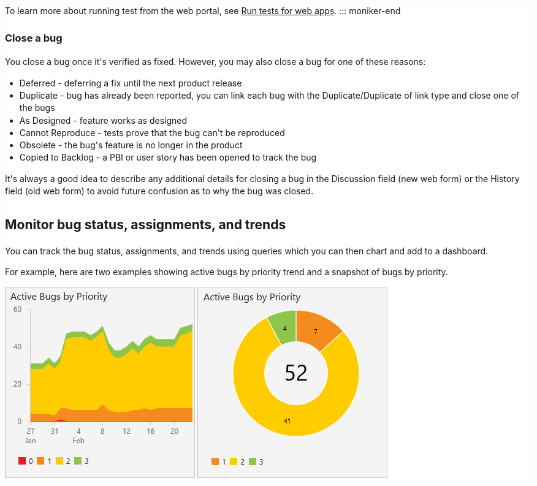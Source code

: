 To learn more about running test from the web portal, see [Run tests for web apps](../../test/run-manual-tests.md).
::: moniker-end  

<a id="close">  </a>

### Close a bug  

You close a bug once it's verified as fixed. However, you may also close a bug for one of these reasons:

- Deferred - deferring a fix until the next product release
- Duplicate - bug has already been reported, you can link each bug with the Duplicate/Duplicate of link type and close one of the bugs  
- As Designed - feature works as designed
- Cannot Reproduce - tests prove that the bug can't be reproduced
- Obsolete - the bug's feature is no longer in the product
- Copied to Backlog - a PBI or user story has been opened to track the bug

It's always a good idea to describe any additional details for closing a bug in the Discussion field (new web form) or the History field (old web form) to avoid future confusion as to why the bug was closed. 

## Monitor bug status, assignments, and trends  

You can track the bug status, assignments, and trends using queries which you can then chart and add to a dashboard. 

For example, here are two examples showing active bugs by priority trend and a snapshot of bugs by priority.

![Bug trend chart from query](_img/manage-bugs-trend-chart.png)   ![Bug snapshot by priority](_img/manage-bugs-priority-chart.png)   
